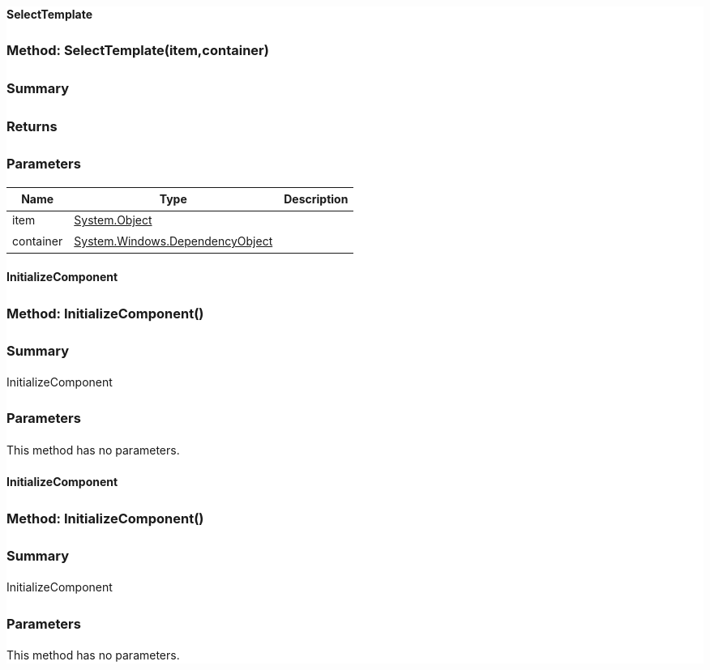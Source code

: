 #### SelectTemplate
### Method: <a name='M-AAP-Applications-NetforumDataPurge-ConsoleApp-WPF-Converters-TableTemplateSelector-SelectTemplate-System-Object,System-Windows-DependencyObject-'></a>SelectTemplate(item,container)

### Summary





### Returns



### Parameters

| Name | Type | Description |
| ---- | ---- | ----------- |
| item | [System.Object](http://msdn.microsoft.com/query/dev14.query?appId=Dev14IDEF1&l=EN-US&k=k:System.Object 'System.Object') |  |
| container | [System.Windows.DependencyObject](http://msdn.microsoft.com/query/dev14.query?appId=Dev14IDEF1&l=EN-US&k=k:System.Windows.DependencyObject 'System.Windows.DependencyObject') |  |

#### InitializeComponent
### Method: <a name='M-AAP-Applications-NetforumDataPurge-ConsoleApp-WPF-Forms-Dashboard-InitializeComponent'></a>InitializeComponent()

### Summary

InitializeComponent



### Parameters

This method has no parameters.

#### InitializeComponent
### Method: <a name='M-AAP-Applications-NetforumDataPurge-ConsoleApp-WPF-Forms-MainWindow-InitializeComponent'></a>InitializeComponent()

### Summary

InitializeComponent



### Parameters

This method has no parameters.
